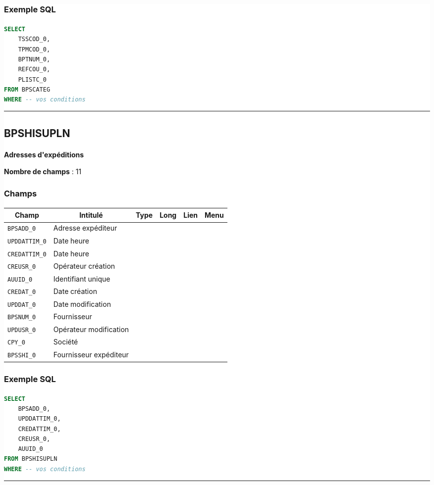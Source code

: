 ### Exemple SQL

```sql
SELECT
    TSSCOD_0,
    TPMCOD_0,
    BPTNUM_0,
    REFCOU_0,
    PLISTC_0
FROM BPSCATEG
WHERE -- vos conditions
```

---

## BPSHISUPLN

**Adresses d'expéditions**

**Nombre de champs** : 11

### Champs

| Champ | Intitulé | Type | Long | Lien | Menu |
|-------|----------|------|------|------|------|
| `BPSADD_0` | Adresse expéditeur |  |  |  |  |
| `UPDDATTIM_0` | Date heure |  |  |  |  |
| `CREDATTIM_0` | Date heure |  |  |  |  |
| `CREUSR_0` | Opérateur création |  |  |  |  |
| `AUUID_0` | Identifiant unique |  |  |  |  |
| `CREDAT_0` | Date création |  |  |  |  |
| `UPDDAT_0` | Date modification |  |  |  |  |
| `BPSNUM_0` | Fournisseur |  |  |  |  |
| `UPDUSR_0` | Opérateur modification |  |  |  |  |
| `CPY_0` | Société |  |  |  |  |
| `BPSSHI_0` | Fournisseur expéditeur |  |  |  |  |

### Exemple SQL

```sql
SELECT
    BPSADD_0,
    UPDDATTIM_0,
    CREDATTIM_0,
    CREUSR_0,
    AUUID_0
FROM BPSHISUPLN
WHERE -- vos conditions
```

---